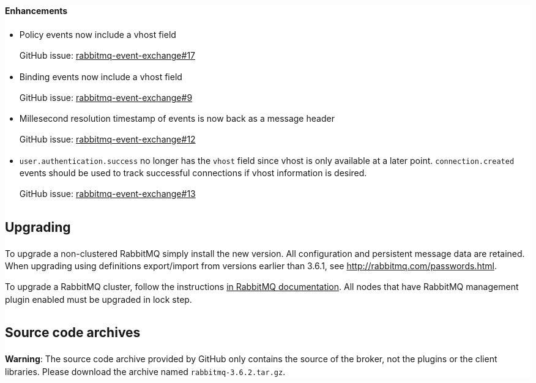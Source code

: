 #### Enhancements

 * Policy events now include a vhost field
 
   GitHub issue: [rabbitmq-event-exchange#17](https://github.com/rabbitmq/rabbitmq-event-exchange/issues/17)

 * Binding events now include a vhost field
 
   GitHub issue: [rabbitmq-event-exchange#9](https://github.com/rabbitmq/rabbitmq-event-exchange/issues/9)

 * Millesecond resolution timestamp of events is now back as a message header

   GitHub issue: [rabbitmq-event-exchange#12](https://github.com/rabbitmq/rabbitmq-event-exchange/issues/12)

 * `user.authentication.success` no longer has the `vhost` field
   since vhost is only available at a later point. `connection.created`
   events should be used to track successful connections if vhost
   information is desired.

   GitHub issue: [rabbitmq-event-exchange#13](https://github.com/rabbitmq/rabbitmq-event-exchange/issues/13)


## Upgrading

To upgrade a non-clustered RabbitMQ simply install the new version. All configuration and persistent message data are retained. When upgrading using definitions export/import from versions earlier than 3.6.1, see http://rabbitmq.com/passwords.html.

To upgrade a RabbitMQ cluster, follow the instructions [in RabbitMQ documentation](http://www.rabbitmq.com/clustering.html#upgrading). All nodes that have RabbitMQ management plugin enabled
must be upgraded in lock step.

## Source code archives

**Warning**: The source code archive provided by GitHub only contains the source of the broker, not the plugins or the client libraries. Please download the archive named `rabbitmq-3.6.2.tar.gz`.
